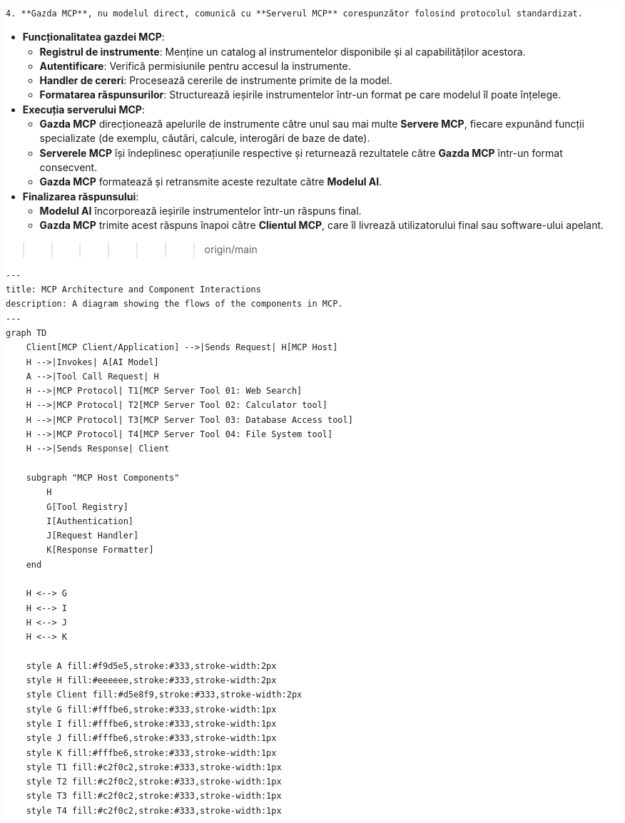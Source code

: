     4. **Gazda MCP**, nu modelul direct, comunică cu **Serverul MCP** corespunzător folosind protocolul standardizat.  
- **Funcționalitatea gazdei MCP**:
    - **Registrul de instrumente**: Menține un catalog al instrumentelor disponibile și al capabilităților acestora.  
    - **Autentificare**: Verifică permisiunile pentru accesul la instrumente.  
    - **Handler de cereri**: Procesează cererile de instrumente primite de la model.  
    - **Formatarea răspunsurilor**: Structurează ieșirile instrumentelor într-un format pe care modelul îl poate înțelege.  
- **Execuția serverului MCP**:
    - **Gazda MCP** direcționează apelurile de instrumente către unul sau mai multe **Servere MCP**, fiecare expunând funcții specializate (de exemplu, căutări, calcule, interogări de baze de date).  
    - **Serverele MCP** își îndeplinesc operațiunile respective și returnează rezultatele către **Gazda MCP** într-un format consecvent.  
    - **Gazda MCP** formatează și retransmite aceste rezultate către **Modelul AI**.  
- **Finalizarea răspunsului**:
    - **Modelul AI** încorporează ieșirile instrumentelor într-un răspuns final.  
    - **Gazda MCP** trimite acest răspuns înapoi către **Clientul MCP**, care îl livrează utilizatorului final sau software-ului apelant.  
>>>>>>> origin/main

```mermaid
---
title: MCP Architecture and Component Interactions
description: A diagram showing the flows of the components in MCP.
---
graph TD
    Client[MCP Client/Application] -->|Sends Request| H[MCP Host]
    H -->|Invokes| A[AI Model]
    A -->|Tool Call Request| H
    H -->|MCP Protocol| T1[MCP Server Tool 01: Web Search]
    H -->|MCP Protocol| T2[MCP Server Tool 02: Calculator tool]
    H -->|MCP Protocol| T3[MCP Server Tool 03: Database Access tool]
    H -->|MCP Protocol| T4[MCP Server Tool 04: File System tool]
    H -->|Sends Response| Client

    subgraph "MCP Host Components"
        H
        G[Tool Registry]
        I[Authentication]
        J[Request Handler]
        K[Response Formatter]
    end

    H <--> G
    H <--> I
    H <--> J
    H <--> K

    style A fill:#f9d5e5,stroke:#333,stroke-width:2px
    style H fill:#eeeeee,stroke:#333,stroke-width:2px
    style Client fill:#d5e8f9,stroke:#333,stroke-width:2px
    style G fill:#fffbe6,stroke:#333,stroke-width:1px
    style I fill:#fffbe6,stroke:#333,stroke-width:1px
    style J fill:#fffbe6,stroke:#333,stroke-width:1px
    style K fill:#fffbe6,stroke:#333,stroke-width:1px
    style T1 fill:#c2f0c2,stroke:#333,stroke-width:1px
    style T2 fill:#c2f0c2,stroke:#333,stroke-width:1px
    style T3 fill:#c2f0c2,stroke:#333,stroke-width:1px
    style T4 fill:#c2f0c2,stroke:#333,stroke-width:1px
```
